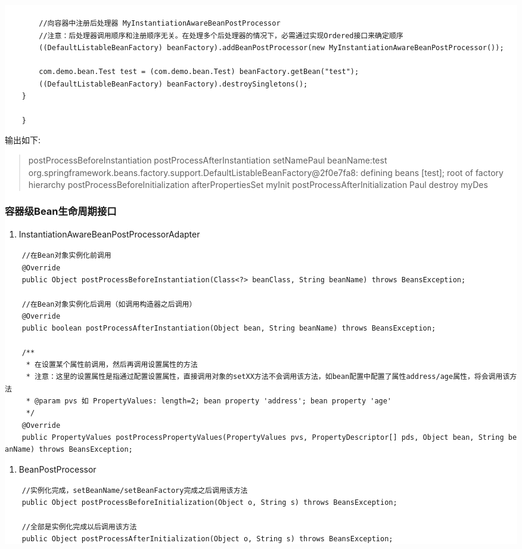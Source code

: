 ```

        //向容器中注册后处理器 MyInstantiationAwareBeanPostProcessor
        //注意：后处理器调用顺序和注册顺序无关。在处理多个后处理器的情况下，必需通过实现Ordered接口来确定顺序
        ((DefaultListableBeanFactory) beanFactory).addBeanPostProcessor(new MyInstantiationAwareBeanPostProcessor());

        com.demo.bean.Test test = (com.demo.bean.Test) beanFactory.getBean("test");
        ((DefaultListableBeanFactory) beanFactory).destroySingletons();
    }

    }
```

输出如下:

> postProcessBeforeInstantiation postProcessAfterInstantiation setNamePaul beanName:test
> org.springframework.beans.factory.support.DefaultListableBeanFactory@2f0e7fa8: defining beans [test]; root of factory
> hierarchy postProcessBeforeInitialization afterPropertiesSet myInit postProcessAfterInitialization Paul destroy myDes

### 容器级Bean生命周期接口

1. InstantiationAwareBeanPostProcessorAdapter

```
    //在Bean对象实例化前调用
    @Override
    public Object postProcessBeforeInstantiation(Class<?> beanClass, String beanName) throws BeansException;
 
    //在Bean对象实例化后调用（如调用构造器之后调用）
    @Override
    public boolean postProcessAfterInstantiation(Object bean, String beanName) throws BeansException;
 
    /**
     * 在设置某个属性前调用，然后再调用设置属性的方法
     * 注意：这里的设置属性是指通过配置设置属性，直接调用对象的setXX方法不会调用该方法，如bean配置中配置了属性address/age属性，将会调用该方法
     * @param pvs 如 PropertyValues: length=2; bean property 'address'; bean property 'age'
     */
    @Override
    public PropertyValues postProcessPropertyValues(PropertyValues pvs, PropertyDescriptor[] pds, Object bean, String beanName) throws BeansException;
```

1. BeanPostProcessor

```
    //实例化完成，setBeanName/setBeanFactory完成之后调用该方法
    public Object postProcessBeforeInitialization(Object o, String s) throws BeansException;
 
    //全部是实例化完成以后调用该方法
    public Object postProcessAfterInitialization(Object o, String s) throws BeansException;
```
